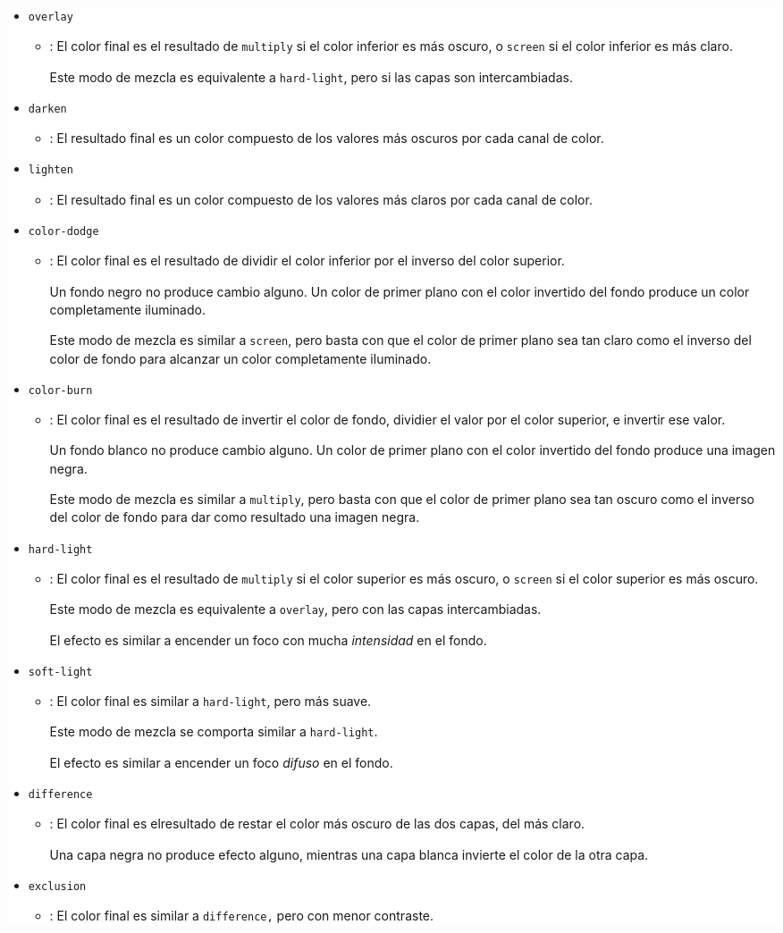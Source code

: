 - `overlay`

  - : El color final es el resultado de `multiply` si el color inferior es más oscuro, o `screen` si el color inferior es más claro.
  
    Este modo de mezcla es equivalente a `hard-light`, pero si las capas son intercambiadas.

- `darken`

  - : El resultado final es un color compuesto de los valores más oscuros por cada canal de color.

- `lighten`

  - : El resultado final es un color compuesto de los valores más claros por cada canal de color.

- `color-dodge`

  - : El color final es el resultado de dividir el color inferior por el inverso del color superior.
  
    Un fondo negro no produce cambio alguno. Un color de primer plano con el color invertido del fondo produce un color completamente iluminado.

    Este modo de mezcla es similar a `screen`, pero basta con que el color de primer plano sea tan claro como el inverso del color de fondo para alcanzar un color completamente iluminado.

- `color-burn`

  - : El color final es el resultado de invertir el color de fondo, dividier el valor por el color superior, e invertir ese valor.
  
    Un fondo blanco no produce cambio alguno. Un color de primer plano con el color invertido del fondo produce una imagen negra.

    Este modo de mezcla es similar a `multiply`, pero basta con que el color de primer plano sea tan oscuro como el inverso del color de fondo para dar como resultado una imagen negra.

- `hard-light`

  - : El color final es el resultado de `multiply` si el color superior es más oscuro, o `screen` si el color superior es más oscuro.
  
    Este modo de mezcla es equivalente a `overlay`, pero con las capas intercambiadas.

    El efecto es similar a encender un foco con mucha _intensidad_ en el fondo.

- `soft-light`

  - : El color final es similar a `hard-light`, pero más suave.
  
    Este modo de mezcla se comporta similar a `hard-light`.

    El efecto es similar a encender un foco _difuso_ en el fondo.

- `difference`

  - : El color final es elresultado de restar el color más oscuro de las dos capas, del más claro.
  
    Una capa negra no produce efecto alguno, mientras una capa blanca invierte el color de la otra capa.

- `exclusion`

  - : El color final es similar a `difference,` pero con menor contraste.
  